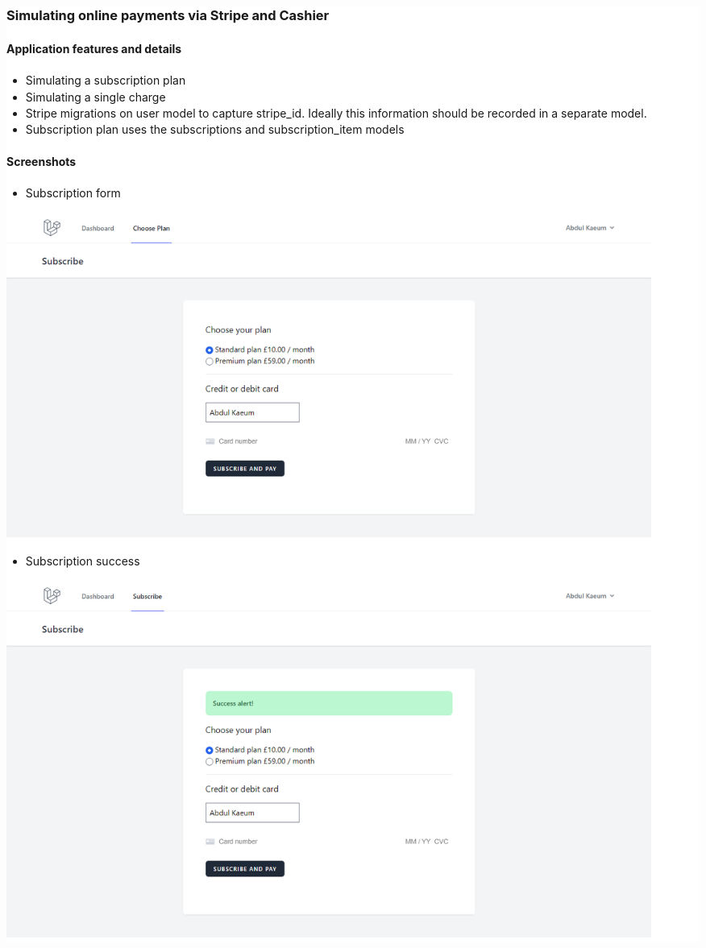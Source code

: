 ### Simulating online payments via Stripe and Cashier

#### Application features and details
- Simulating a subscription plan
- Simulating a single charge
- Stripe migrations on user model to capture stripe_id. Ideally this information should be recorded in a separate model.
- Subscription plan uses the subscriptions and subscription_item models

#### Screenshots
- Subscription form
<img alt="" style="max-width: 800px; width: 100%;" src="public/app-screenshots/subscription-form.png">

- Subscription success
<img alt="" style="max-width: 800px; width: 100%;" src="public/app-screenshots/subscription-success.png">
